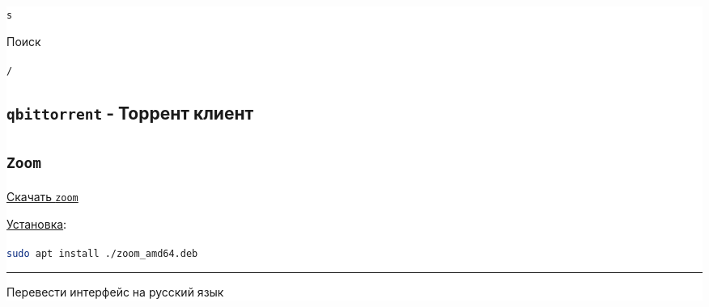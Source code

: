 ```bush
s
```

Поиск

```bush
/
```

## `qbittorrent` - Торрент клиент

## `Zoom`

[Скачать `zoom`](https://zoom.us/download?os=linux)

[Установка](https://support.zoom.us/hc/ru/articles/204206269-%D0%A3%D1%81%D1%82%D0%B0%D0%BD%D0%BE%D0%B2%D0%BA%D0%B0-%D0%B8%D0%BB%D0%B8-%D0%BE%D0%B1%D0%BD%D0%BE%D0%B2%D0%BB%D0%B5%D0%BD%D0%B8%D0%B5-Zoom-%D0%BD%D0%B0-Linux):

```bash
sudo apt install ./zoom_amd64.deb
```

---

Перевести интерфейс на русский язык
